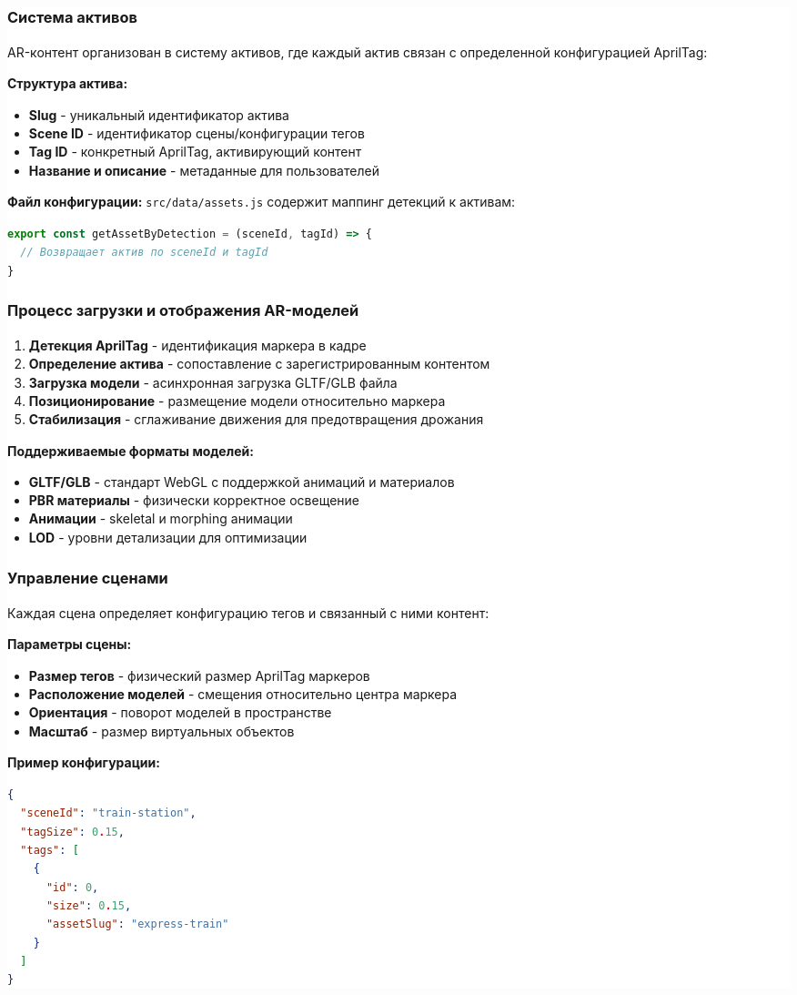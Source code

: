 ### Система активов

AR-контент организован в систему активов, где каждый актив связан с определенной конфигурацией AprilTag:

**Структура актива:**
- **Slug** - уникальный идентификатор актива
- **Scene ID** - идентификатор сцены/конфигурации тегов
- **Tag ID** - конкретный AprilTag, активирующий контент
- **Название и описание** - метаданные для пользователей

**Файл конфигурации:** `src/data/assets.js` содержит маппинг детекций к активам:
```javascript
export const getAssetByDetection = (sceneId, tagId) => {
  // Возвращает актив по sceneId и tagId
}
```

### Процесс загрузки и отображения AR-моделей

1. **Детекция AprilTag** - идентификация маркера в кадре
2. **Определение актива** - сопоставление с зарегистрированным контентом
3. **Загрузка модели** - асинхронная загрузка GLTF/GLB файла
4. **Позиционирование** - размещение модели относительно маркера
5. **Стабилизация** - сглаживание движения для предотвращения дрожания

**Поддерживаемые форматы моделей:**
- **GLTF/GLB** - стандарт WebGL с поддержкой анимаций и материалов
- **PBR материалы** - физически корректное освещение
- **Анимации** - skeletal и morphing анимации
- **LOD** - уровни детализации для оптимизации

### Управление сценами

Каждая сцена определяет конфигурацию тегов и связанный с ними контент:

**Параметры сцены:**
- **Размер тегов** - физический размер AprilTag маркеров
- **Расположение моделей** - смещения относительно центра маркера
- **Ориентация** - поворот моделей в пространстве
- **Масштаб** - размер виртуальных объектов

**Пример конфигурации:**
```json
{
  "sceneId": "train-station",
  "tagSize": 0.15,
  "tags": [
    {
      "id": 0,
      "size": 0.15,
      "assetSlug": "express-train"
    }
  ]
}
```
